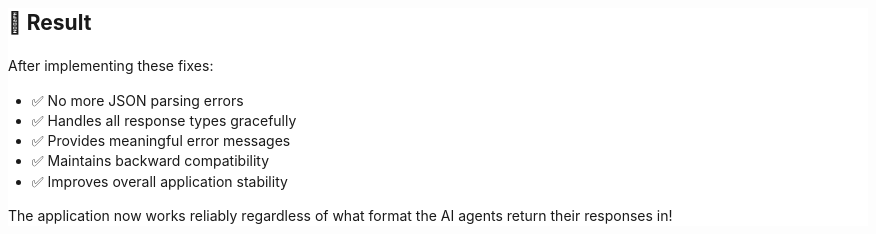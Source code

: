 ## 🎉 Result

After implementing these fixes:
- ✅ No more JSON parsing errors
- ✅ Handles all response types gracefully
- ✅ Provides meaningful error messages
- ✅ Maintains backward compatibility
- ✅ Improves overall application stability

The application now works reliably regardless of what format the AI agents return their responses in!